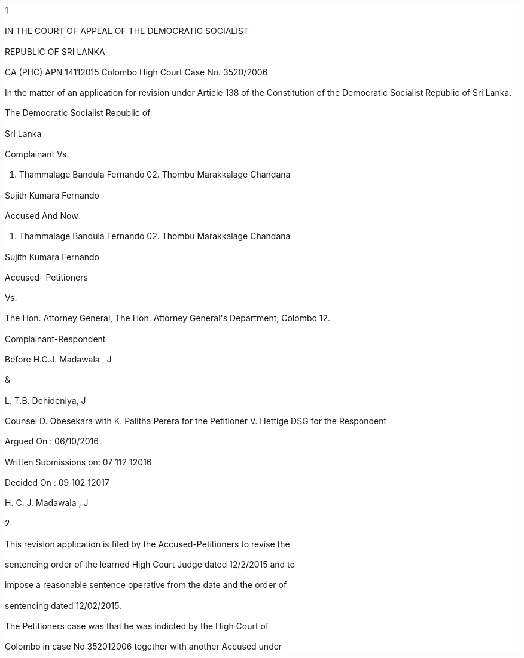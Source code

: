 1

IN THE COURT OF APPEAL OF THE DEMOCRATIC SOCIALIST

REPUBLIC OF SRI LANKA

CA (PHC) APN 14112015 Colombo High Court Case No. 3520/2006

In the matter of an application for revision under Article 138 of the Constitution of the Democratic Socialist Republic of Sri Lanka.

The Democratic Socialist Republic of

Sri Lanka

Complainant Vs.

01. Thammalage Bandula Fernando 02. Thombu Marakkalage Chandana

Sujith Kumara Fernando

Accused And Now

01. Thammalage Bandula Fernando 02. Thombu Marakkalage Chandana

Sujith Kumara Fernando

Accused- Petitioners

Vs.

The Hon. Attorney General, The Hon. Attorney General's Department, Colombo 12.

Complainant-Respondent

Before H.C.J. Madawala , J

&

L. T.B. Dehideniya, J

Counsel D. Obesekara with K. Palitha Perera for the Petitioner V. Hettige DSG for the Respondent

Argued On : 06/10/2016

Written Submissions on: 07 112 12016

Decided On : 09 102 12017

H. C. J. Madawala , J

2

This revision application is filed by the Accused-Petitioners to revise the

sentencing order of the learned High Court Judge dated 12/2/2015 and to

impose a reasonable sentence operative from the date and the order of

sentencing dated 12/02/2015.

The Petitioners case was that he was indicted by the High Court of

Colombo in case No 352012006 together with another Accused under
